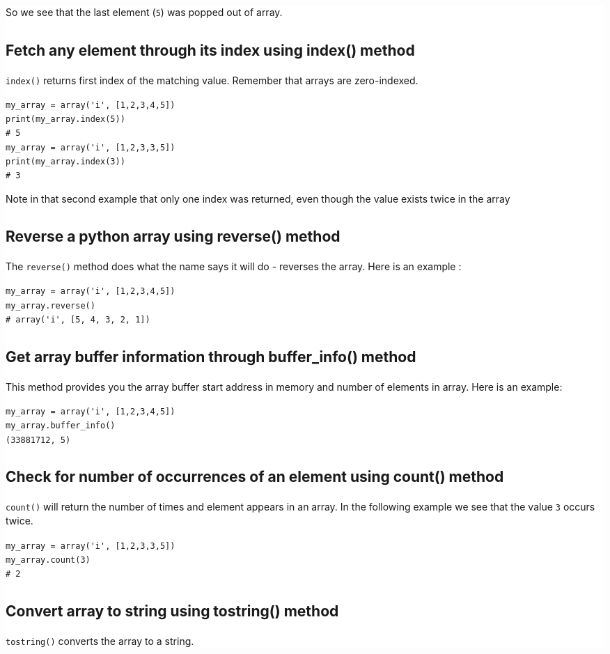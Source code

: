 So we see that the last element (`5`) was popped out of array.

## Fetch any element through its index using index() method
`index()` returns first index of the matching value. Remember that arrays are zero-indexed.

    my_array = array('i', [1,2,3,4,5])
    print(my_array.index(5))
    # 5
    my_array = array('i', [1,2,3,3,5])
    print(my_array.index(3))
    # 3
    
Note in that second example that only one index was returned, even though the value exists twice in the array

## Reverse a python array using reverse() method
The `reverse()` method does what the name says it will do - reverses the array. Here is an example :

    my_array = array('i', [1,2,3,4,5])
    my_array.reverse()
    # array('i', [5, 4, 3, 2, 1])

## Get array buffer information through buffer_info() method
This method provides you the array buffer start address in memory and number of elements in array. Here is an example:

    my_array = array('i', [1,2,3,4,5])
    my_array.buffer_info()
    (33881712, 5)

## Check for number of occurrences of an element using count() method
`count()` will return the number of times and element appears in an array. In the following example we see that the value `3` occurs twice.

    my_array = array('i', [1,2,3,3,5])
    my_array.count(3)
    # 2

## Convert array to string using tostring() method
`tostring()` converts the array to a string. 
    
